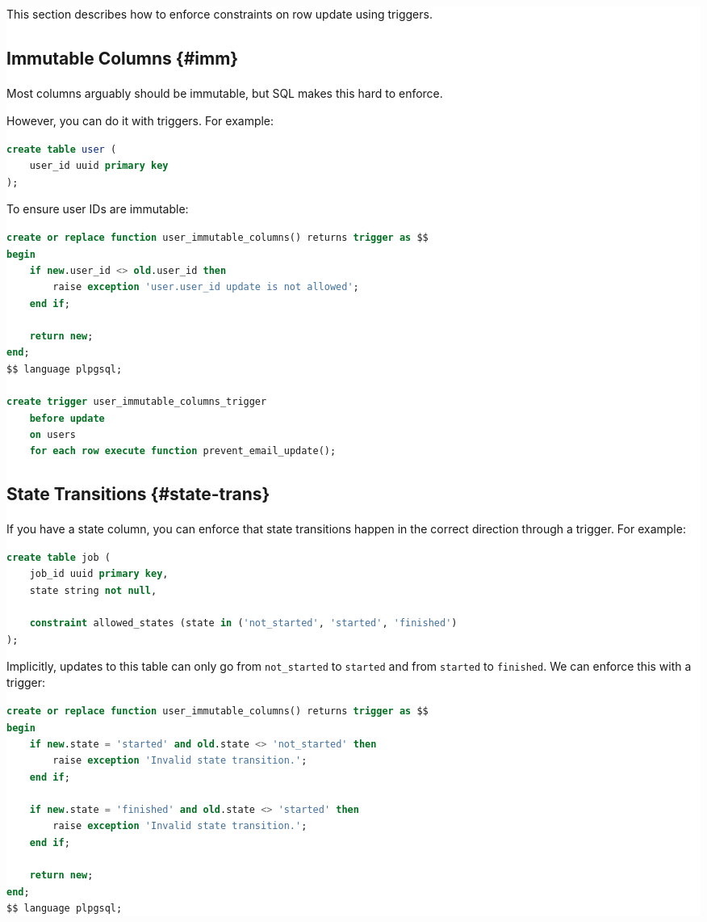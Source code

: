 This section describes how to enforce constraints on row update using triggers.

## Immutable Columns {#imm}

Most columns arguably should be immutable, but SQL makes this hard to
enforce.

However, you can do it with triggers. For example:

```sql
create table user (
    user_id uuid primary key
);
```

To ensure user IDs are immutable:

```sql
create or replace function user_immutable_columns() returns trigger as $$
begin
    if new.user_id <> old.user_id then
        raise exception 'user.user_id update is not allowed';
    end if;

    return new;
end;
$$ language plpgsql;

create trigger user_immutable_columns_trigger
    before update
    on users
    for each row execute function prevent_email_update();
```

## State Transitions {#state-trans}

If you have a state column, you can enforce that state transitions happen in the
correct direction through a trigger. For example:

```sql
create table job (
    job_id uuid primary key,
    state string not null,

    constraint allowed_states (state in ('not_started', 'started', 'finished')
);
```

Implicitly, updates to this table can only go from `not_started` to `started`
and from `started` to `finished`. We can enforce this with a trigger:

```sql
create or replace function user_immutable_columns() returns trigger as $$
begin
    if new.state = 'started' and old.state <> 'not_started' then
        raise exception 'Invalid state transition.';
    end if;

    if new.state = 'finished' and old.state <> 'started' then
        raise exception 'Invalid state transition.';
    end if;

    return new;
end;
$$ language plpgsql;
```
